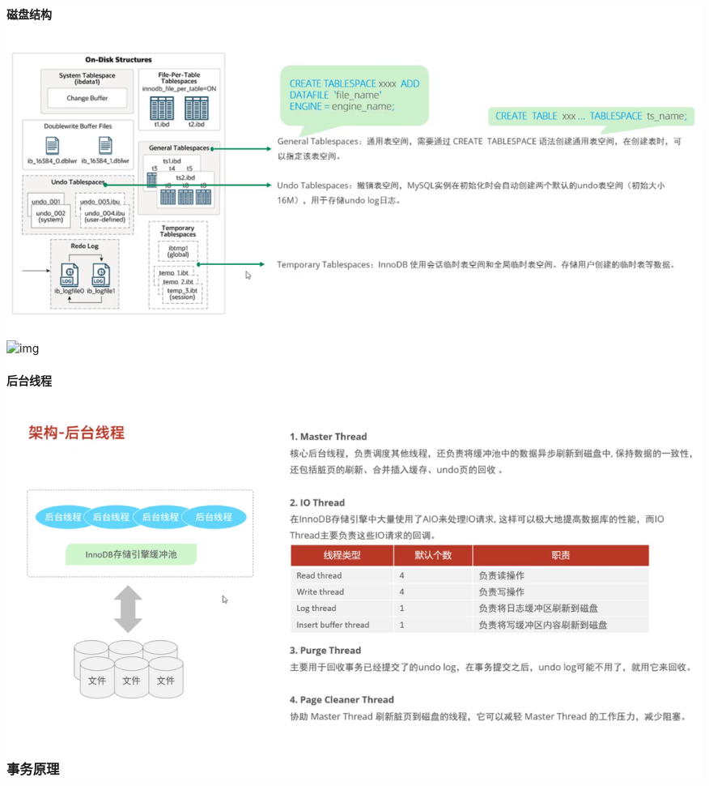 #### 磁盘结构

![文件无法预览。](assets\71896219103.png)

![img](https://jimhackking.github.io/%E8%BF%90%E7%BB%B4/MySQL%E5%AD%A6%E4%B9%A0%E7%AC%94%E8%AE%B0/6345845897.png)

#### 后台线程

![img](assets\1192969375.png)

### 事务原理

